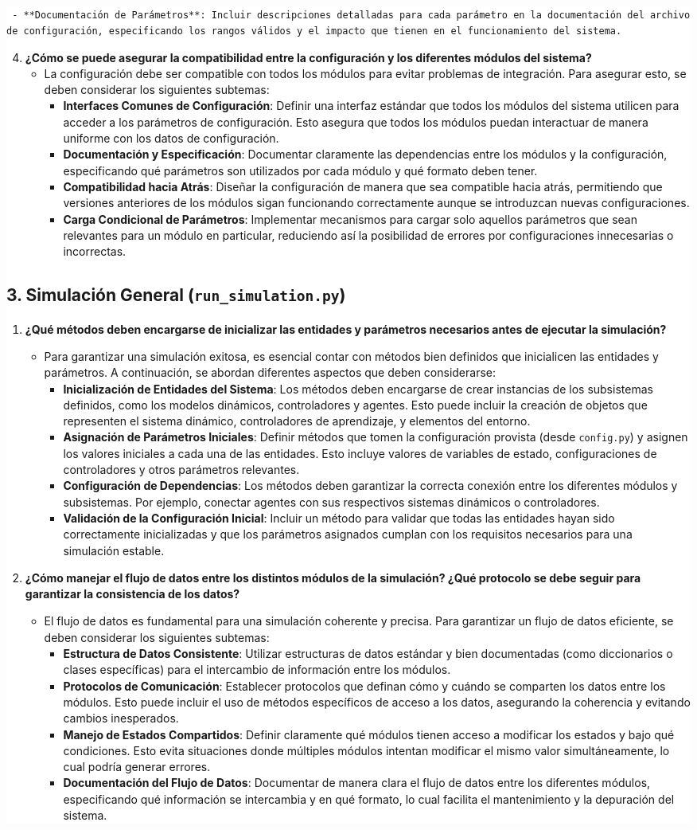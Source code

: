      - **Documentación de Parámetros**: Incluir descripciones detalladas para cada parámetro en la documentación del archivo de configuración, especificando los rangos válidos y el impacto que tienen en el funcionamiento del sistema.

4. **¿Cómo se puede asegurar la compatibilidad entre la configuración y los diferentes módulos del sistema?**
   - La configuración debe ser compatible con todos los módulos para evitar problemas de integración. Para asegurar esto, se deben considerar los siguientes subtemas:
     - **Interfaces Comunes de Configuración**: Definir una interfaz estándar que todos los módulos del sistema utilicen para acceder a los parámetros de configuración. Esto asegura que todos los módulos puedan interactuar de manera uniforme con los datos de configuración.
     - **Documentación y Especificación**: Documentar claramente las dependencias entre los módulos y la configuración, especificando qué parámetros son utilizados por cada módulo y qué formato deben tener.
     - **Compatibilidad hacia Atrás**: Diseñar la configuración de manera que sea compatible hacia atrás, permitiendo que versiones anteriores de los módulos sigan funcionando correctamente aunque se introduzcan nuevas configuraciones.
     - **Carga Condicional de Parámetros**: Implementar mecanismos para cargar solo aquellos parámetros que sean relevantes para un módulo en particular, reduciendo así la posibilidad de errores por configuraciones innecesarias o incorrectas.

## 3. **Simulación General (`run_simulation.py`)**

1. **¿Qué métodos deben encargarse de inicializar las entidades y parámetros necesarios antes de ejecutar la simulación?**
   - Para garantizar una simulación exitosa, es esencial contar con métodos bien definidos que inicialicen las entidades y parámetros. A continuación, se abordan diferentes aspectos que deben considerarse:
     - **Inicialización de Entidades del Sistema**: Los métodos deben encargarse de crear instancias de los subsistemas definidos, como los modelos dinámicos, controladores y agentes. Esto puede incluir la creación de objetos que representen el sistema dinámico, controladores de aprendizaje, y elementos del entorno.
     - **Asignación de Parámetros Iniciales**: Definir métodos que tomen la configuración provista (desde `config.py`) y asignen los valores iniciales a cada una de las entidades. Esto incluye valores de variables de estado, configuraciones de controladores y otros parámetros relevantes.
     - **Configuración de Dependencias**: Los métodos deben garantizar la correcta conexión entre los diferentes módulos y subsistemas. Por ejemplo, conectar agentes con sus respectivos sistemas dinámicos o controladores.
     - **Validación de la Configuración Inicial**: Incluir un método para validar que todas las entidades hayan sido correctamente inicializadas y que los parámetros asignados cumplan con los requisitos necesarios para una simulación estable.

2. **¿Cómo manejar el flujo de datos entre los distintos módulos de la simulación? ¿Qué protocolo se debe seguir para garantizar la consistencia de los datos?**
   - El flujo de datos es fundamental para una simulación coherente y precisa. Para garantizar un flujo de datos eficiente, se deben considerar los siguientes subtemas:
     - **Estructura de Datos Consistente**: Utilizar estructuras de datos estándar y bien documentadas (como diccionarios o clases específicas) para el intercambio de información entre los módulos.
     - **Protocolos de Comunicación**: Establecer protocolos que definan cómo y cuándo se comparten los datos entre los módulos. Esto puede incluir el uso de métodos específicos de acceso a los datos, asegurando la coherencia y evitando cambios inesperados.
     - **Manejo de Estados Compartidos**: Definir claramente qué módulos tienen acceso a modificar los estados y bajo qué condiciones. Esto evita situaciones donde múltiples módulos intentan modificar el mismo valor simultáneamente, lo cual podría generar errores.
     - **Documentación del Flujo de Datos**: Documentar de manera clara el flujo de datos entre los diferentes módulos, especificando qué información se intercambia y en qué formato, lo cual facilita el mantenimiento y la depuración del sistema.
